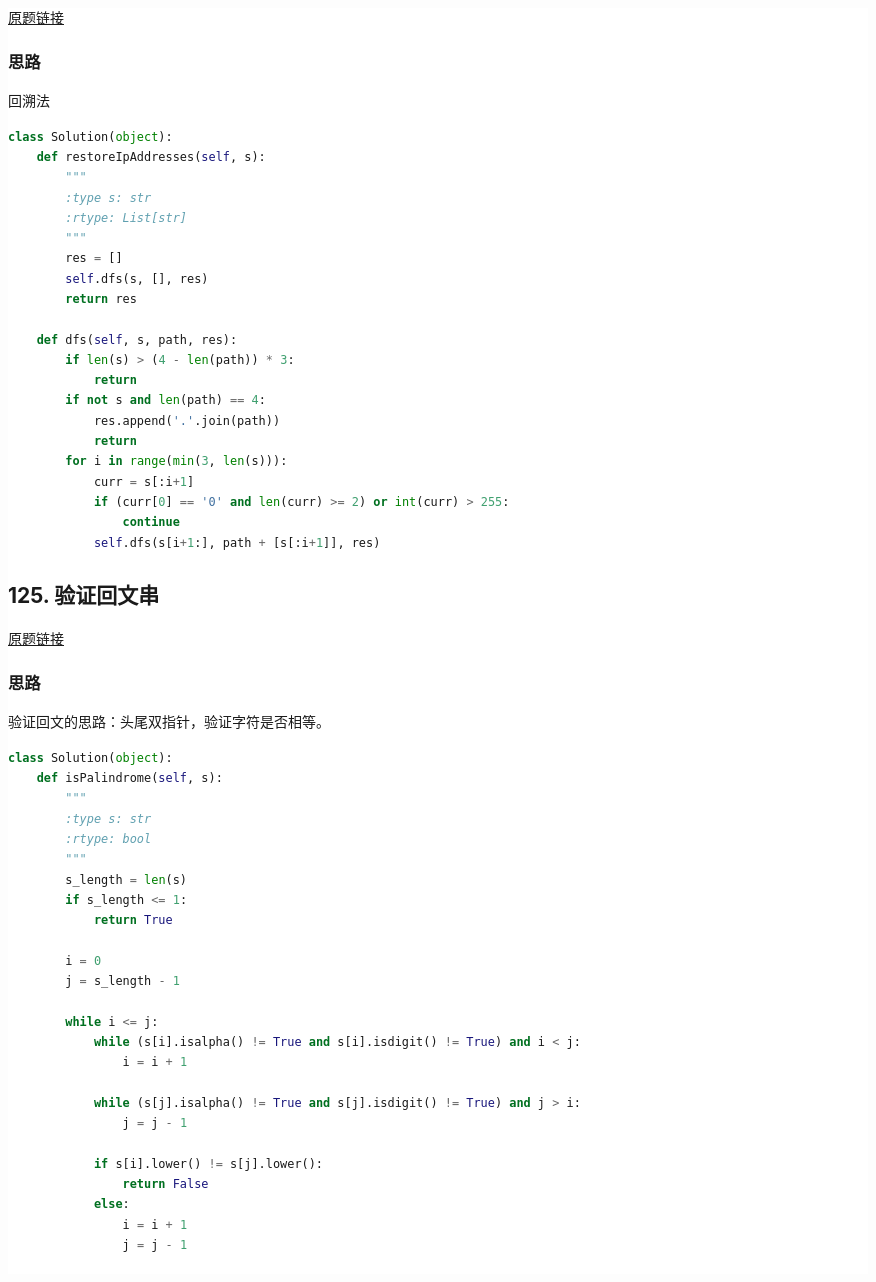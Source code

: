 [原题链接](https://leetcode-cn.com/problems/restore-ip-addresses/)

### 思路

回溯法

```python
class Solution(object):
    def restoreIpAddresses(self, s):
        """
        :type s: str
        :rtype: List[str]
        """
        res = []
        self.dfs(s, [], res)
        return res
        
    def dfs(self, s, path, res):
        if len(s) > (4 - len(path)) * 3:
            return
        if not s and len(path) == 4:
            res.append('.'.join(path))
            return
        for i in range(min(3, len(s))):
            curr = s[:i+1]
            if (curr[0] == '0' and len(curr) >= 2) or int(curr) > 255:
                continue
            self.dfs(s[i+1:], path + [s[:i+1]], res)
```


## 125. 验证回文串

[原题链接](https://leetcode-cn.com/problems/valid-palindrome/)

### 思路

验证回文的思路：头尾双指针，验证字符是否相等。

```python
class Solution(object):
    def isPalindrome(self, s):
        """
        :type s: str
        :rtype: bool
        """
        s_length = len(s)
        if s_length <= 1:
            return True
        
        i = 0
        j = s_length - 1
        
        while i <= j:
            while (s[i].isalpha() != True and s[i].isdigit() != True) and i < j:
                i = i + 1
            
            while (s[j].isalpha() != True and s[j].isdigit() != True) and j > i:
                j = j - 1
            
            if s[i].lower() != s[j].lower():
                return False
            else:
                i = i + 1
                j = j - 1
        
```